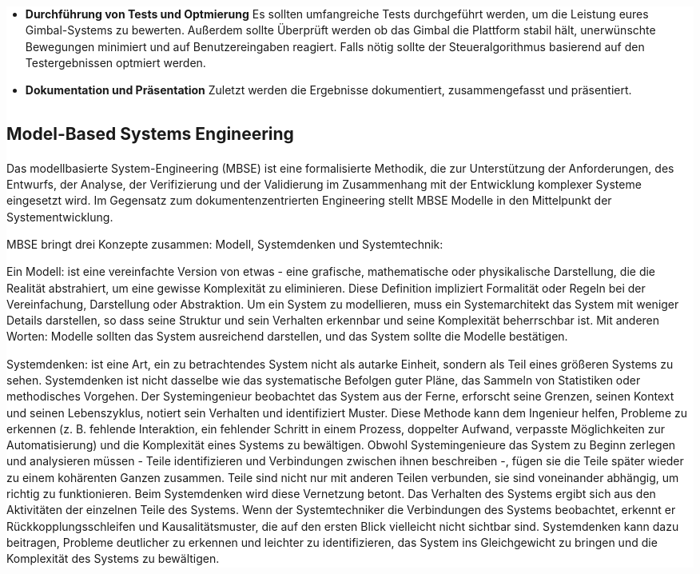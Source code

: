 - **Durchführung von Tests und Optmierung**
    Es sollten umfangreiche Tests durchgeführt werden, um die Leistung eures Gimbal-Systems zu bewerten. Außerdem sollte
    Überprüft werden ob das Gimbal die Plattform stabil hält, unerwünschte Bewegungen minimiert und auf Benutzereingaben
    reagiert. Falls nötig sollte der Steueralgorithmus basierend auf den Testergebnissen optmiert werden.

- **Dokumentation und Präsentation**
    Zuletzt werden die Ergebnisse dokumentiert, zusammengefasst und präsentiert. 

## Model-Based Systems Engineering

Das modellbasierte System-Engineering (MBSE) ist eine formalisierte Methodik, die zur Unterstützung der Anforderungen, 
des Entwurfs, der Analyse, der Verifizierung und der Validierung im Zusammenhang mit der Entwicklung komplexer Systeme
eingesetzt wird. Im Gegensatz zum dokumentenzentrierten Engineering stellt MBSE Modelle in den Mittelpunkt der
Systementwicklung.

MBSE bringt drei Konzepte zusammen: Modell, Systemdenken und Systemtechnik:

Ein Modell:  ist eine vereinfachte Version von etwas - eine grafische, mathematische oder physikalische Darstellung, die
die Realität abstrahiert, um eine gewisse Komplexität zu eliminieren. Diese Definition impliziert Formalität oder Regeln
bei der Vereinfachung, Darstellung oder Abstraktion. Um ein System zu modellieren, muss ein Systemarchitekt das System
mit weniger Details darstellen, so dass seine Struktur und sein Verhalten erkennbar und seine Komplexität beherrschbar
ist. Mit anderen Worten: Modelle sollten das System ausreichend darstellen, und das System sollte die Modelle
bestätigen.

Systemdenken:  ist eine Art, ein zu betrachtendes System nicht als autarke Einheit, sondern als Teil eines größeren
Systems zu sehen. Systemdenken ist nicht dasselbe wie das systematische Befolgen guter Pläne, das Sammeln von
Statistiken oder methodisches Vorgehen. Der Systemingenieur beobachtet das System aus der Ferne, erforscht seine
Grenzen, seinen Kontext und seinen Lebenszyklus, notiert sein Verhalten und identifiziert Muster. Diese Methode kann dem
Ingenieur helfen, Probleme zu erkennen (z. B. fehlende Interaktion, ein fehlender Schritt in einem Prozess, doppelter
Aufwand, verpasste Möglichkeiten zur Automatisierung) und die Komplexität eines Systems zu bewältigen. Obwohl
Systemingenieure das System zu Beginn zerlegen und analysieren müssen - Teile identifizieren und Verbindungen zwischen
ihnen beschreiben -, fügen sie die Teile später wieder zu einem kohärenten Ganzen zusammen. Teile sind nicht nur mit
anderen Teilen verbunden, sie sind voneinander abhängig, um richtig zu funktionieren. Beim Systemdenken wird diese
Vernetzung betont. Das Verhalten des Systems ergibt sich aus den Aktivitäten der einzelnen Teile des Systems. Wenn der
Systemtechniker die Verbindungen des Systems beobachtet, erkennt er Rückkopplungsschleifen und Kausalitätsmuster, die
auf den ersten Blick vielleicht nicht sichtbar sind. Systemdenken kann dazu beitragen, Probleme deutlicher zu erkennen
und leichter zu identifizieren, das System ins Gleichgewicht zu bringen und die Komplexität des Systems zu bewältigen.

